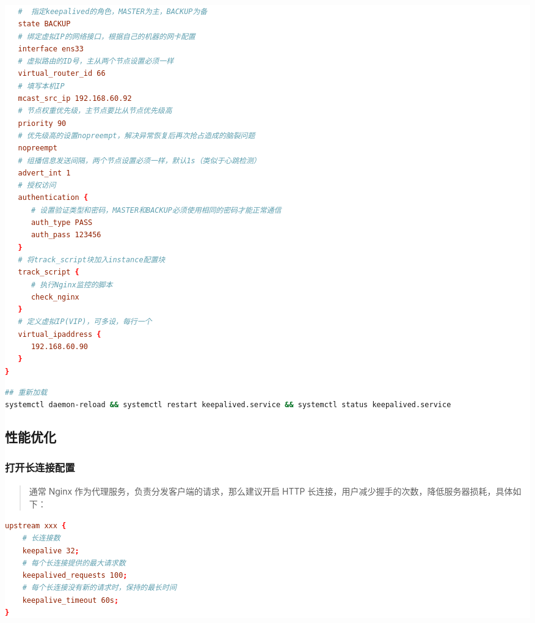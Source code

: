 ```conf
   #  指定keepalived的角色，MASTER为主，BACKUP为备
   state BACKUP
   # 绑定虚拟IP的网络接口，根据自己的机器的网卡配置
   interface ens33
   # 虚拟路由的ID号，主从两个节点设置必须一样
   virtual_router_id 66
   # 填写本机IP
   mcast_src_ip 192.168.60.92
   # 节点权重优先级，主节点要比从节点优先级高
   priority 90
   # 优先级高的设置nopreempt，解决异常恢复后再次抢占造成的脑裂问题
   nopreempt
   # 组播信息发送间隔，两个节点设置必须一样，默认1s（类似于心跳检测）
   advert_int 1
   # 授权访问
   authentication {
      # 设置验证类型和密码，MASTER和BACKUP必须使用相同的密码才能正常通信
      auth_type PASS
      auth_pass 123456
   }
   # 将track_script块加入instance配置块
   track_script {
      # 执行Nginx监控的脚本
      check_nginx
   }
   # 定义虚拟IP(VIP)，可多设，每行一个
   virtual_ipaddress {
      192.168.60.90
   }
}
```

```bash
## 重新加载
systemctl daemon-reload && systemctl restart keepalived.service && systemctl status keepalived.service
```

## 性能优化

### 打开长连接配置

> 通常 Nginx 作为代理服务，负责分发客户端的请求，那么建议开启 HTTP 长连接，用户减少握手的次数，降低服务器损耗，具体如下：

```conf
upstream xxx {
    # 长连接数
    keepalive 32;
    # 每个长连接提供的最大请求数
    keepalived_requests 100;
    # 每个长连接没有新的请求时，保持的最长时间
    keepalive_timeout 60s;
}
```
